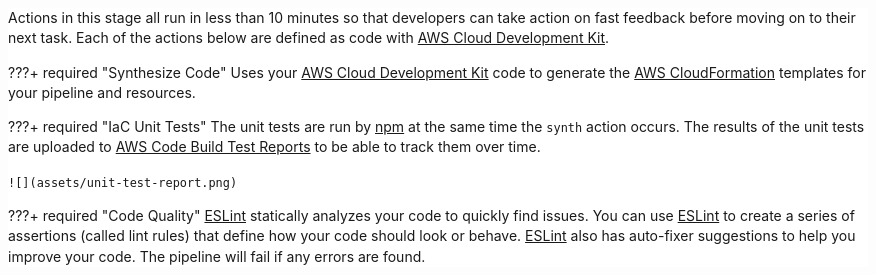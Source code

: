 Actions in this stage all run in less than 10 minutes so that developers can take action on fast feedback before moving on to their next task. Each of the actions below are defined as code with [AWS Cloud Development Kit](https://aws.amazon.com/cdk/).

???+ required "Synthesize Code"
    Uses your [AWS Cloud Development Kit](https://aws.amazon.com/cdk/) code to generate the [AWS CloudFormation](https://aws.amazon.com/cloudformation/) templates for your pipeline and resources.

???+ required "IaC Unit Tests"
    The unit tests are run by [npm](https://docs.npmjs.com/) at the same time the `synth` action occurs. The results of the unit tests are uploaded to [AWS Code Build Test Reports](https://docs.aws.amazon.com/codebuild/latest/userguide/test-reporting.html) to be able to track them over time.

    ![](assets/unit-test-report.png)

???+ required "Code Quality"
    [ESLint](https://eslint.org/) statically analyzes your code to quickly find issues. You can use [ESLint](https://eslint.org/) to create a series of assertions (called lint rules) that define how your code should look or behave. [ESLint](https://eslint.org/) also has auto-fixer suggestions to help you improve your code. The pipeline will fail if any errors are found.
